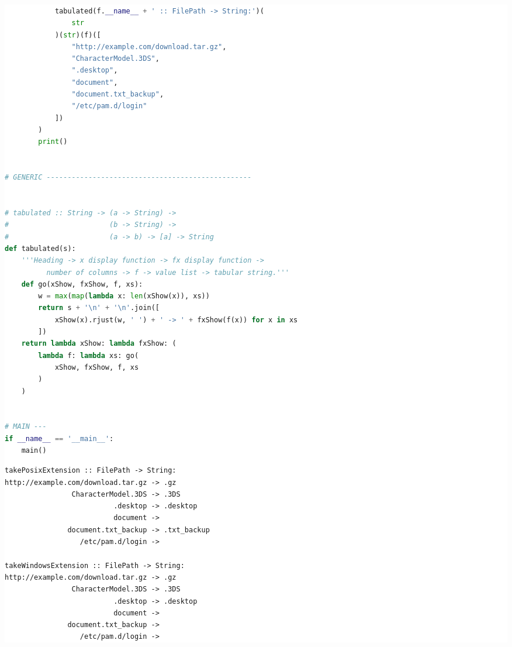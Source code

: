```python
            tabulated(f.__name__ + ' :: FilePath -> String:')(
                str
            )(str)(f)([
                "http://example.com/download.tar.gz",
                "CharacterModel.3DS",
                ".desktop",
                "document",
                "document.txt_backup",
                "/etc/pam.d/login"
            ])
        )
        print()


# GENERIC -------------------------------------------------


# tabulated :: String -> (a -> String) ->
#                        (b -> String) ->
#                        (a -> b) -> [a] -> String
def tabulated(s):
    '''Heading -> x display function -> fx display function ->
          number of columns -> f -> value list -> tabular string.'''
    def go(xShow, fxShow, f, xs):
        w = max(map(lambda x: len(xShow(x)), xs))
        return s + '\n' + '\n'.join([
            xShow(x).rjust(w, ' ') + ' -> ' + fxShow(f(x)) for x in xs
        ])
    return lambda xShow: lambda fxShow: (
        lambda f: lambda xs: go(
            xShow, fxShow, f, xs
        )
    )


# MAIN ---
if __name__ == '__main__':
    main()
```

```txt
takePosixExtension :: FilePath -> String:
http://example.com/download.tar.gz -> .gz
                CharacterModel.3DS -> .3DS
                          .desktop -> .desktop
                          document ->
               document.txt_backup -> .txt_backup
                  /etc/pam.d/login ->

takeWindowsExtension :: FilePath -> String:
http://example.com/download.tar.gz -> .gz
                CharacterModel.3DS -> .3DS
                          .desktop -> .desktop
                          document ->
               document.txt_backup ->
                  /etc/pam.d/login ->
```
